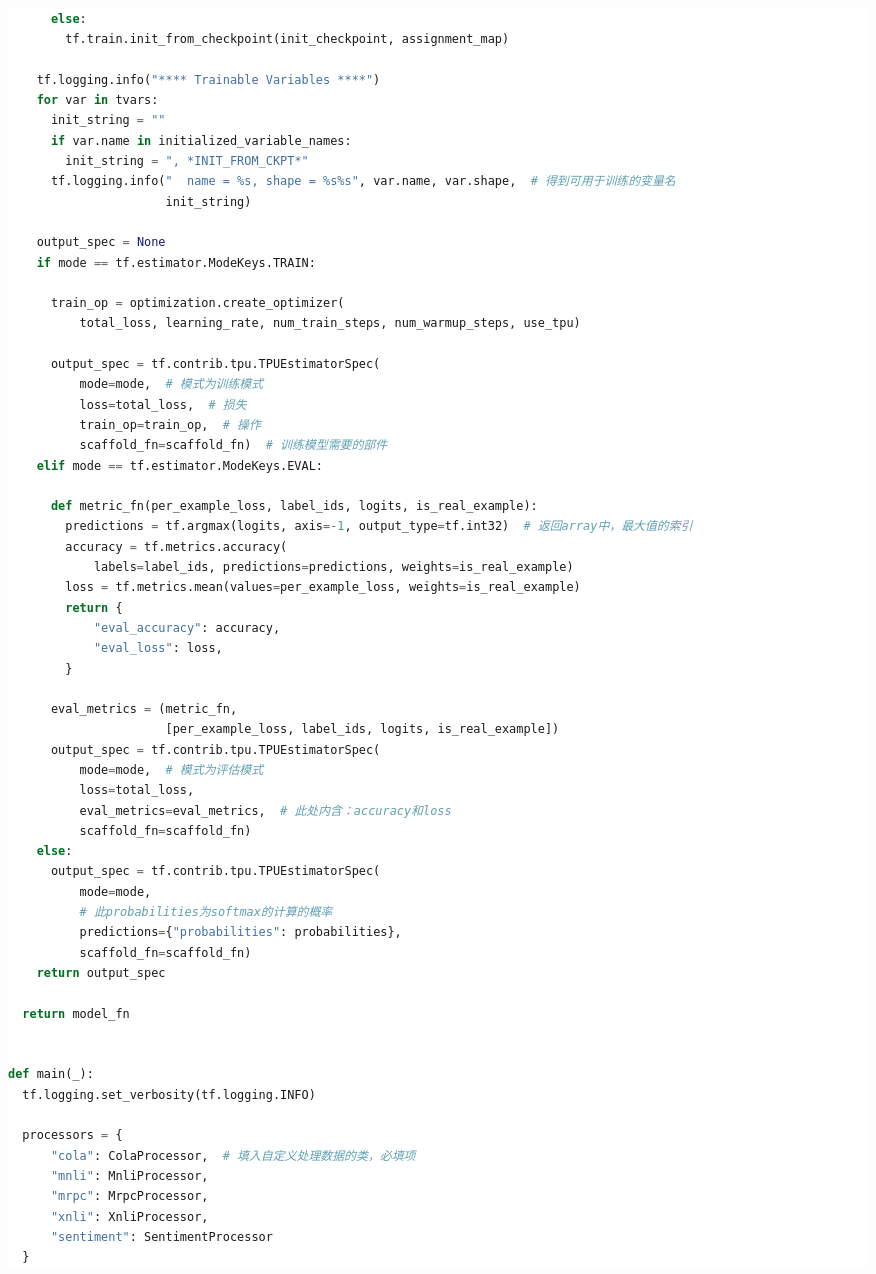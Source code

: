 ```python
      else:
        tf.train.init_from_checkpoint(init_checkpoint, assignment_map)

    tf.logging.info("**** Trainable Variables ****")
    for var in tvars:
      init_string = ""
      if var.name in initialized_variable_names:
        init_string = ", *INIT_FROM_CKPT*"
      tf.logging.info("  name = %s, shape = %s%s", var.name, var.shape,  # 得到可用于训练的变量名
                      init_string)

    output_spec = None
    if mode == tf.estimator.ModeKeys.TRAIN:

      train_op = optimization.create_optimizer(
          total_loss, learning_rate, num_train_steps, num_warmup_steps, use_tpu)

      output_spec = tf.contrib.tpu.TPUEstimatorSpec(
          mode=mode,  # 模式为训练模式
          loss=total_loss,  # 损失
          train_op=train_op,  # 操作
          scaffold_fn=scaffold_fn)  # 训练模型需要的部件
    elif mode == tf.estimator.ModeKeys.EVAL:

      def metric_fn(per_example_loss, label_ids, logits, is_real_example):
        predictions = tf.argmax(logits, axis=-1, output_type=tf.int32)  # 返回array中，最大值的索引
        accuracy = tf.metrics.accuracy(
            labels=label_ids, predictions=predictions, weights=is_real_example)
        loss = tf.metrics.mean(values=per_example_loss, weights=is_real_example)
        return {
            "eval_accuracy": accuracy,
            "eval_loss": loss,
        }

      eval_metrics = (metric_fn,
                      [per_example_loss, label_ids, logits, is_real_example])
      output_spec = tf.contrib.tpu.TPUEstimatorSpec(
          mode=mode,  # 模式为评估模式
          loss=total_loss,
          eval_metrics=eval_metrics,  # 此处内含：accuracy和loss
          scaffold_fn=scaffold_fn)
    else:
      output_spec = tf.contrib.tpu.TPUEstimatorSpec(
          mode=mode,
          # 此probabilities为softmax的计算的概率
          predictions={"probabilities": probabilities},
          scaffold_fn=scaffold_fn)
    return output_spec

  return model_fn


def main(_):
  tf.logging.set_verbosity(tf.logging.INFO)

  processors = {
      "cola": ColaProcessor,  # 填入自定义处理数据的类，必填项
      "mnli": MnliProcessor,
      "mrpc": MrpcProcessor,
      "xnli": XnliProcessor,
      "sentiment": SentimentProcessor
  }

```